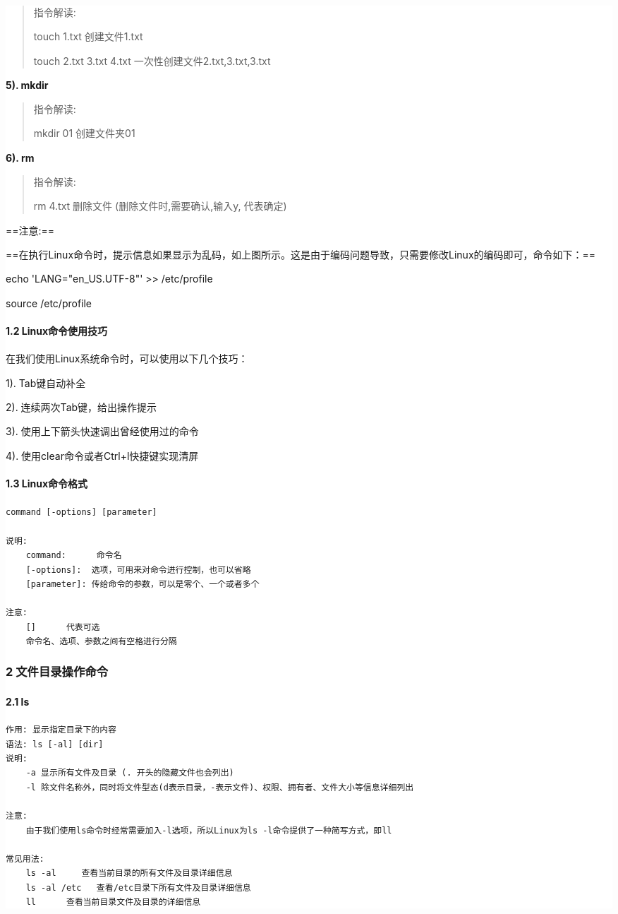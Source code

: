 > 指令解读:
>
>  touch 1.txt 创建文件1.txt
>
>  touch 2.txt 3.txt 4.txt 一次性创建文件2.txt,3.txt,3.txt

**5). mkdir**

> 指令解读:
>
>  mkdir 01 创建文件夹01

**6). rm**

> 指令解读:
>
>  rm 4.txt 删除文件 (删除文件时,需要确认,输入y, 代表确定)

==注意:==

 ==在执行Linux命令时，提示信息如果显示为乱码，如上图所示。这是由于编码问题导致，只需要修改Linux的编码即可，命令如下：==

 echo 'LANG="en_US.UTF-8"' >> /etc/profile

 source /etc/profile

#### 1.2 Linux命令使用技巧

在我们使用Linux系统命令时，可以使用以下几个技巧：

1). Tab键自动补全

2). 连续两次Tab键，给出操作提示

3). 使用上下箭头快速调出曾经使用过的命令

4). 使用clear命令或者Ctrl+l快捷键实现清屏

#### 1.3 Linux命令格式

```
command [-options] [parameter]
    
说明: 
    command:      命令名
    [-options]:  选项，可用来对命令进行控制，也可以省略
    [parameter]: 传给命令的参数，可以是零个、一个或者多个
    
注意: 
    []      代表可选
    命令名、选项、参数之间有空格进行分隔
```

### 2 文件目录操作命令

#### 2.1 ls

```
作用: 显示指定目录下的内容
语法: ls [-al] [dir]
说明: 
    -a 显示所有文件及目录 (. 开头的隐藏文件也会列出)
    -l 除文件名称外，同时将文件型态(d表示目录，-表示文件)、权限、拥有者、文件大小等信息详细列出
    
注意: 
    由于我们使用ls命令时经常需要加入-l选项，所以Linux为ls -l命令提供了一种简写方式，即ll
    
常见用法: 
    ls -al     查看当前目录的所有文件及目录详细信息
    ls -al /etc   查看/etc目录下所有文件及目录详细信息
    ll      查看当前目录文件及目录的详细信息 
```